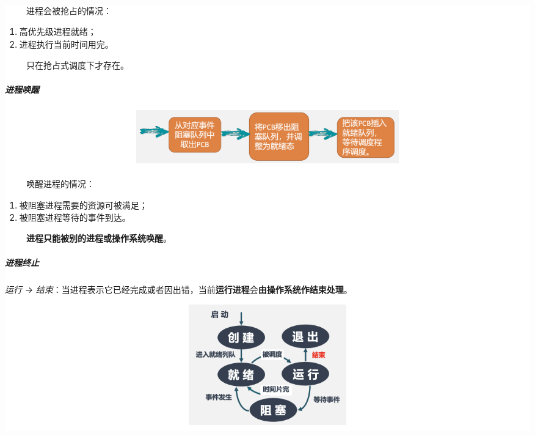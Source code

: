 &emsp;&emsp;&ensp;进程会被抢占的情况：

1. 高优先级进程就绪；
2. 进程执行当前时间用完。

&emsp;&emsp;&ensp;只在抢占式调度下才存在。

##### 进程唤醒

<div style=" margin: 0 auto; max-width: 50%;">
<img src="%E5%B0%86PCB%E7%A7%BB%E5%87%BA%E9%98%BB.png" alt="Alt text" style="margin-top: 0; margin-bottom: 10px;" align="center">
</div>

&emsp;&emsp;&ensp;唤醒进程的情况：

1. 被阻塞进程需要的资源可被满足；
2. 被阻塞进程等待的事件到达。

&emsp;&emsp;&ensp;**进程只能被别的进程或操作系统唤醒**。

##### 进程终止

${运行\to 结束}$：当进程表示它已经完成或者因出错，当前**运行进程**会**由操作系统作结束处理**。

<div style=" margin: 0 auto; max-width: 30%;">
<img src="image-3.png" alt="Alt text" style="margin-top: 0; margin-bottom: 10px;" align="center">
</div>
